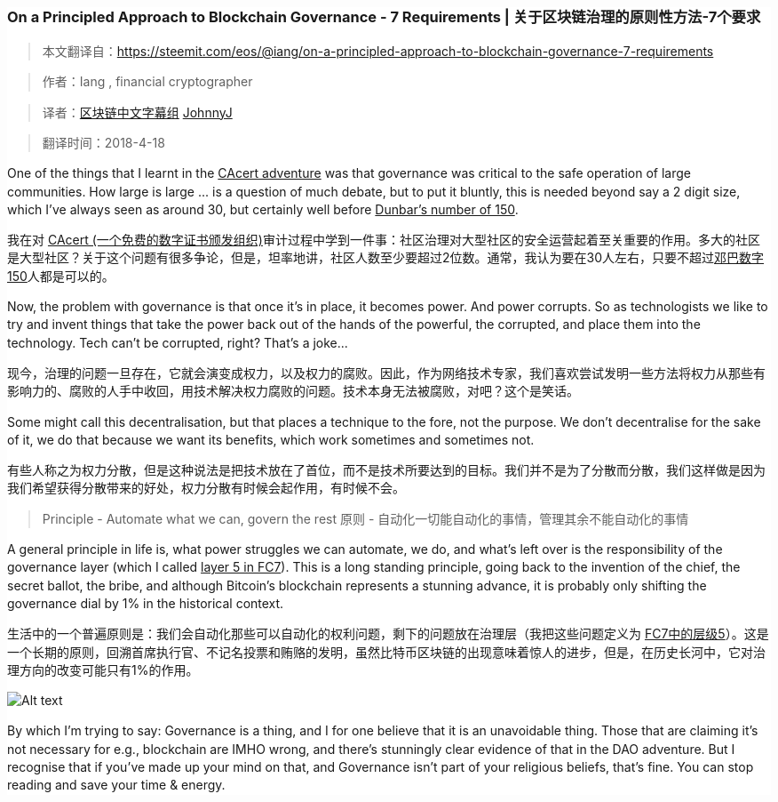### On a Principled Approach to Blockchain Governance - 7 Requirements | 关于区块链治理的原则性方法-7个要求

>本文翻译自：https://steemit.com/eos/@iang/on-a-principled-approach-to-blockchain-governance-7-requirements

>作者：Iang ,  financial cryptographer

>译者：[区块链中文字幕组](https://github.com/BlockchainTranslator/EOS) [JohnnyJ](https://github.com/BlockchainTranslator/EOS)

>翻译时间：2018-4-18

One of the things that I learnt in the [CAcert adventure](http://iang.org/papers/open_audit_lisa.html)  was that governance was critical to the safe operation of large communities. How large is large ... is a question of much debate, but to put it bluntly, this is needed beyond say a 2 digit size, which I’ve always seen as around 30, but certainly well before [Dunbar’s number of 150](https://en.wikipedia.org/wiki/Dunbar%27s_number).

我在对 [CAcert (一个免费的数字证书颁发组织)](http://iang.org/papers/open_audit_lisa.html)审计过程中学到一件事：社区治理对大型社区的安全运营起着至关重要的作用。多大的社区是大型社区？关于这个问题有很多争论，但是，坦率地讲，社区人数至少要超过2位数。通常，我认为要在30人左右，只要不超过[邓巴数字150](https://en.wikipedia.org/wiki/Dunbar%27s_number)人都是可以的。

Now, the problem with governance is that once it’s in place, it becomes power. And power corrupts. So as technologists we like to try and invent things that take the power back out of the hands of the powerful, the corrupted, and place them into the technology. Tech can’t be corrupted, right? That’s a joke...

现今，治理的问题一旦存在，它就会演变成权力，以及权力的腐败。因此，作为网络技术专家，我们喜欢尝试发明一些方法将权力从那些有影响力的、腐败的人手中收回，用技术解决权力腐败的问题。技术本身无法被腐败，对吧？这个是笑话。

Some might call this decentralisation, but that places a technique to the fore, not the purpose. We don’t decentralise for the sake of it, we do that because we want its benefits, which work sometimes and sometimes not.

有些人称之为权力分散，但是这种说法是把技术放在了首位，而不是技术所要达到的目标。我们并不是为了分散而分散，我们这样做是因为我们希望获得分散带来的好处，权力分散有时候会起作用，有时候不会。

>Principle - Automate what we can, govern the rest 
>原则 - 自动化一切能自动化的事情，管理其余不能自动化的事情

A general principle in life is, what power struggles we can automate, we do, and what’s left over is the responsibility of the governance layer (which I called [layer 5 in FC7](http://iang.org/papers/fc7.html#bup5)). This is a long standing principle, going back to the invention of the chief, the secret ballot, the bribe, and although Bitcoin’s blockchain represents a stunning advance, it is probably only shifting the governance dial by 1% in the historical context.

生活中的一个普遍原则是：我们会自动化那些可以自动化的权利问题，剩下的问题放在治理层（我把这些问题定义为 [FC7中的层级5](http://iang.org/papers/fc7.html#bup5)）。这是一个长期的原则，回溯首席执行官、不记名投票和贿赂的发明，虽然比特币区块链的出现意味着惊人的进步，但是，在历史长河中，它对治理方向的改变可能只有1%的作用。

![Alt text](https://github.com/JohnnyJQ/Image/blob/master/%E6%8D%95%E8%8E%B7.PNG)

By which I’m trying to say: Governance is a thing, and I for one believe that it is an unavoidable thing. Those that are claiming it’s not necessary for e.g., blockchain are IMHO wrong, and there’s stunningly clear evidence of that in the DAO adventure. But I recognise that if you’ve made up your mind on that, and Governance isn’t part of your religious beliefs, that’s fine. You can stop reading and save your time & energy.
